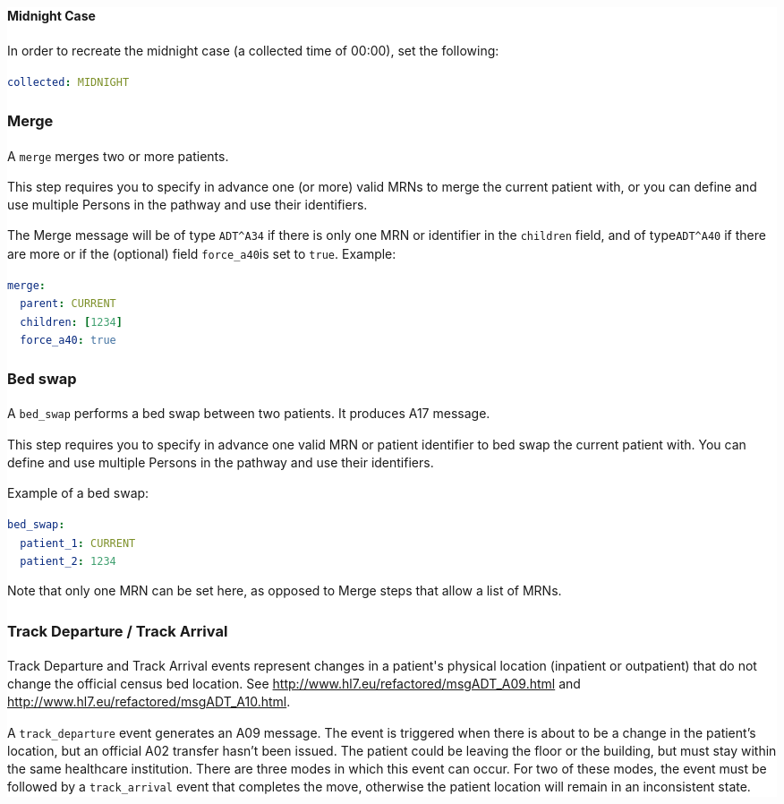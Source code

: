 #### Midnight Case

In order to recreate the midnight case (a collected time of 00:00), set the
following:

```yaml
collected: MIDNIGHT
```

### Merge

A `merge` merges two or more patients.

This step requires you to specify in advance one (or more) valid MRNs to merge
the current patient with, or you can define and use multiple Persons in the
pathway and use their identifiers.

The Merge message will be of type `ADT^A34` if there is only one MRN or
identifier in the `children` field, and of type`ADT^A40` if there are more or if
the (optional) field `force_a40`is set to `true`. Example:

```yaml
merge:
  parent: CURRENT
  children: [1234]
  force_a40: true
```

### Bed swap

A `bed_swap` performs a bed swap between two patients. It produces A17 message.

This step requires you to specify in advance one valid MRN or patient identifier
to bed swap the current patient with. You can define and use multiple Persons in
the pathway and use their identifiers.

Example of a bed swap:

```yaml
bed_swap:
  patient_1: CURRENT
  patient_2: 1234
```

Note that only one MRN can be set here, as opposed to Merge steps that allow a
list of MRNs.

### Track Departure / Track Arrival

Track Departure and Track Arrival events represent changes in a patient's
physical location (inpatient or outpatient) that do not change the official
census bed location. See http://www.hl7.eu/refactored/msgADT_A09.html and
http://www.hl7.eu/refactored/msgADT_A10.html.

A `track_departure` event generates an A09 message. The event is triggered when
there is about to be a change in the patient’s location, but an official A02
transfer hasn’t been issued. The patient could be leaving the floor or the
building, but must stay within the same healthcare institution. There are three
modes in which this event can occur. For two of these modes, the event must be
followed by a `track_arrival` event that completes the move, otherwise the
patient location will remain in an inconsistent state.

